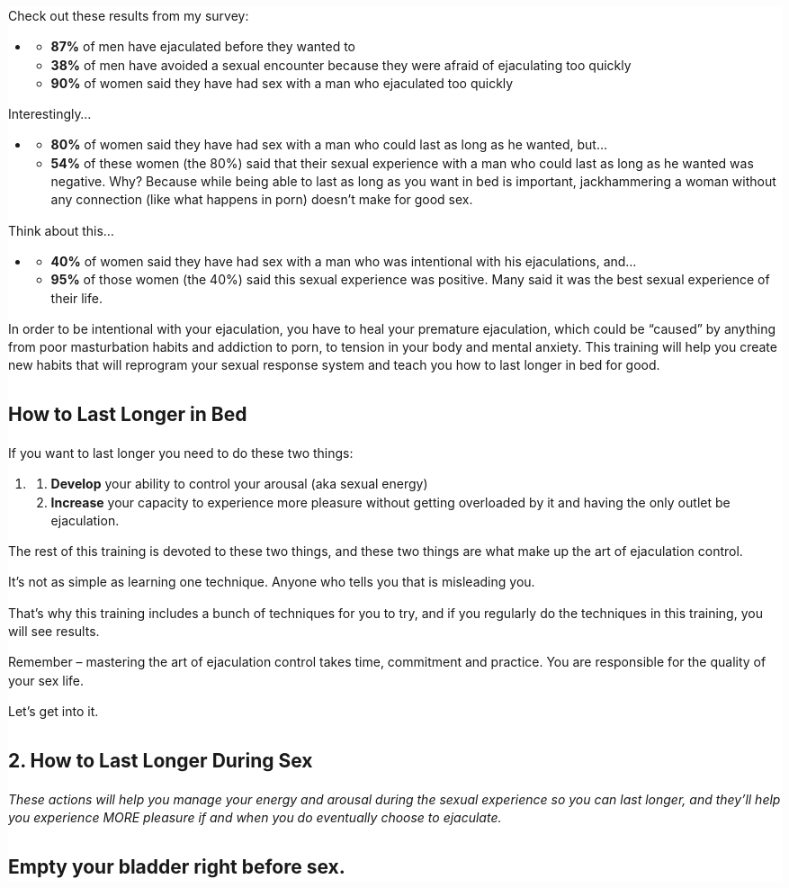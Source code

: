 Check out these results from my survey:

-   -   **87%** of men have ejaculated before they wanted to
    -   **38%** of men have avoided a sexual encounter because they were afraid of ejaculating too quickly
    -   **90%** of women said they have had sex with a man who ejaculated too quickly

Interestingly…

-   -   **80%** of women said they have had sex with a man who could last as long as he wanted, but…
    -   **54%** of these women (the 80%) said that their sexual experience with a man who could last as long as he wanted was negative. Why? Because while being able to last as long as you want in bed is important, jackhammering a woman without any connection (like what happens in porn) doesn’t make for good sex.

Think about this…

-   -   **40%** of women said they have had sex with a man who was intentional with his ejaculations, and…
    -   **95%** of those women (the 40%) said this sexual experience was positive. Many said it was the best sexual experience of their life. 

In order to be intentional with your ejaculation, you have to heal your premature ejaculation, which could be “caused” by anything from poor masturbation habits and addiction to porn, to tension in your body and mental anxiety. This training will help you create new habits that will reprogram your sexual response system and teach you how to last longer in bed for good.

## **How to Last Longer in Bed**

If you want to last longer you need to do these two things:

1.  1.  **Develop** your ability to control your arousal (aka sexual energy)
    2.  **Increase** your capacity to experience more pleasure without getting overloaded by it and having the only outlet be ejaculation.

The rest of this training is devoted to these two things, and these two things are what make up the art of ejaculation control.

It’s not as simple as learning one technique. Anyone who tells you that is misleading you.

That’s why this training includes a bunch of techniques for you to try, and if you regularly do the techniques in this training, you will see results.

Remember – mastering the art of ejaculation control takes time, commitment and practice. You are responsible for the quality of your sex life.

Let’s get into it.

## **2. How to Last Longer During Sex**

*These actions will help you manage your energy and arousal during the sexual experience so you can last longer, and they’ll help you experience MORE pleasure if and when you do eventually choose to ejaculate.*

## **Empty your bladder right before sex.**
